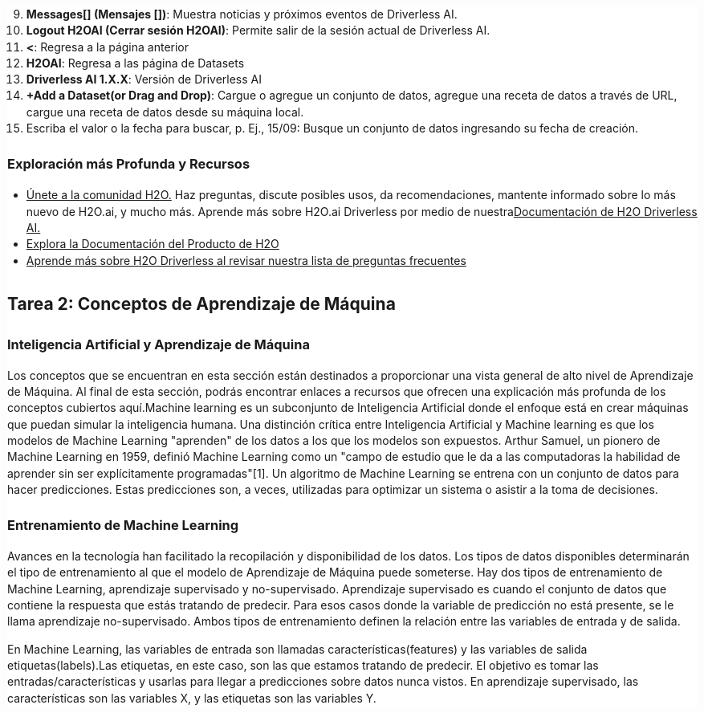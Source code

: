 9. **Messages[] (Mensajes [])**: Muestra noticias y próximos eventos de Driverless AI.
10. **Logout H2OAI (Cerrar sesión H2OAI)**: Permite salir de la sesión actual de Driverless AI.
11. **<**: Regresa a la página anterior
12. **H2OAI**: Regresa a las página de Datasets
13. **Driverless AI 1.X.X**: Versión de Driverless AI
14. **+Add a Dataset(or Drag and Drop)**: Cargue o agregue un conjunto de datos, agregue una receta de datos a través de URL, cargue una receta de datos desde su máquina local.
15. Escriba el valor o la fecha para buscar, p. Ej., 15/09: Busque un conjunto de datos ingresando su fecha de creación.

### Exploración más Profunda y Recursos

- [Únete a la comunidad H2O.](https://www.h2o.ai/community/home) Haz preguntas, discute posibles usos, da recomendaciones, mantente informado sobre lo más nuevo de H2O.ai, y mucho más. Aprende más sobre H2O.ai Driverless por medio de nuestra[Documentación de H2O Driverless AI.](http://docs.h2o.ai/driverless-ai/latest-stable/docs/booklets/DriverlessAIBooklet.pdf)
- [Explora la Documentación del Producto de H2O](http://docs.h2o.ai/) 
- [Aprende más sobre H2O Driverless al revisar nuestra lista de preguntas frecuentes](http://docs.h2o.ai/driverless-ai/latest-stable/docs/userguide/faq.html)


## Tarea 2: Conceptos de Aprendizaje de Máquina 

### Inteligencia Artificial y Aprendizaje de Máquina
 
Los conceptos que se encuentran en esta sección están destinados a proporcionar una vista general de alto nivel de Aprendizaje de Máquina. Al final de esta sección, podrás encontrar enlaces a recursos que ofrecen una explicación más profunda de los conceptos cubiertos aquí.Machine learning es un subconjunto de Inteligencia Artificial donde el enfoque está en crear máquinas que puedan simular la inteligencia humana. Una distinción crítica entre Inteligencia Artificial y Machine learning es que los modelos de Machine Learning "aprenden" de los datos a los que los modelos son expuestos. Arthur Samuel, un pionero de Machine Learning en 1959,  definió Machine Learning como un "campo de estudio que le da a las computadoras la habilidad de aprender sin ser explícitamente programadas"[1]. Un algoritmo de Machine Learning se entrena con un conjunto de datos para hacer predicciones. Estas predicciones son, a veces, utilizadas para optimizar un sistema o asistir a la toma de decisiones.
 
### Entrenamiento de Machine Learning
 
Avances en la tecnología han facilitado la recopilación y disponibilidad de los datos. Los tipos de datos disponibles determinarán el tipo de entrenamiento al que el modelo de Aprendizaje de Máquina puede someterse. Hay dos tipos de entrenamiento de Machine Learning, aprendizaje supervisado y no-supervisado. Aprendizaje supervisado es cuando el conjunto de datos que contiene la respuesta que estás tratando de predecir. Para esos casos donde la variable de predicción no está presente, se le llama aprendizaje no-supervisado. Ambos tipos de entrenamiento definen la relación entre las variables de entrada y de salida.

En Machine Learning, las variables de entrada son llamadas características(features) y las variables de salida etiquetas(labels).Las etiquetas, en este caso, son las que estamos tratando de predecir. 
El objetivo es tomar las entradas/características y usarlas para llegar a predicciones sobre datos nunca vistos. En aprendizaje supervisado, las características son las variables X, y las etiquetas son las variables Y.

